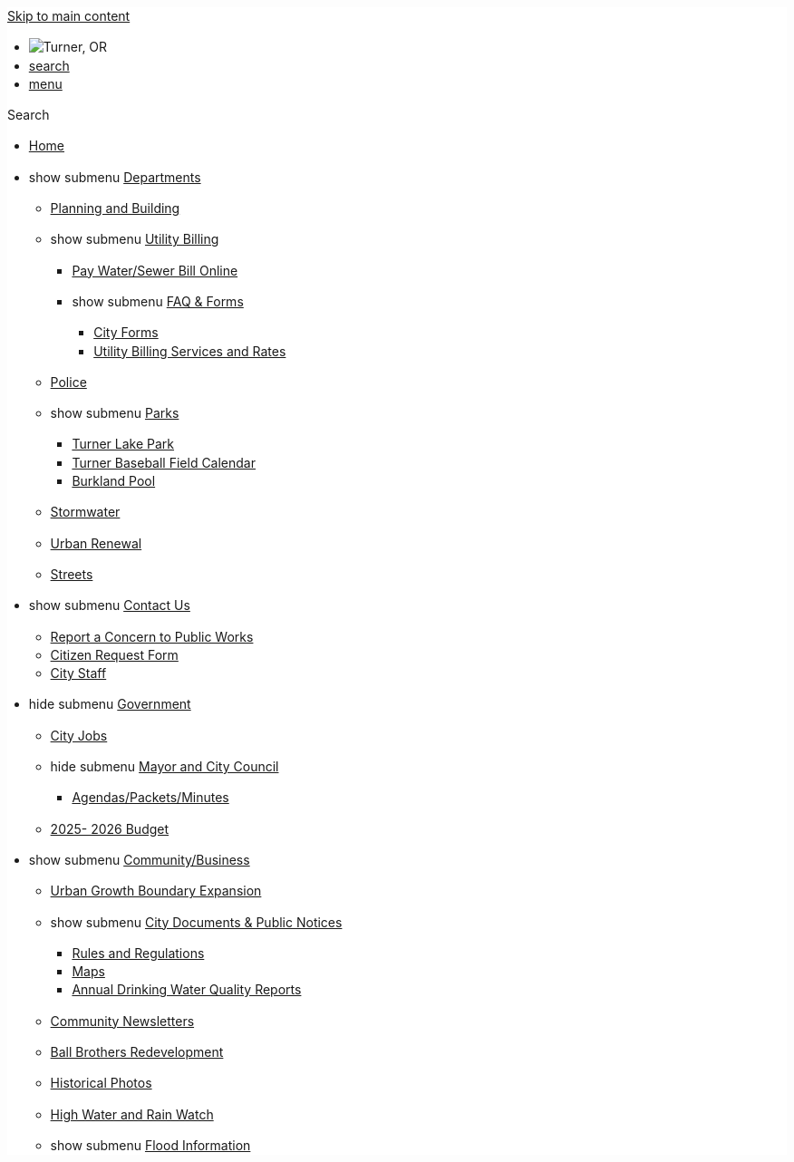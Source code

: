 [Skip to main content](https://turneroregon.gov/httpsturneroregongovhttpsturneroregongovturneroregongovmayor_council/)

- ![Turner, OR](https://turneroregon.gov/repository/designs/templates/GO_turner-or_resp/images/title.png)
- [search](https://turneroregon.gov/httpsturneroregongovhttpsturneroregongovturneroregongovmayor_council)
- [menu](https://turneroregon.gov/httpsturneroregongovhttpsturneroregongovturneroregongovmayor_council)

Search

- [Home](https://turneroregon.gov)
- show submenu [Departments](https://turneroregon.gov/departments)
  
  - [Planning and Building](https://turneroregon.gov/planning_building)
  - show submenu [Utility Billing](https://turneroregon.gov/utilitybilling)
    
    - [Pay Water/Sewer Bill Online](https://cityofturner.merchanttransact.com)
    - show submenu [FAQ &amp; Forms](https://turneroregon.gov/faq_forms)
      
      - [City Forms](https://turneroregon.gov/forms)
      - [Utility Billing Services and Rates](https://turneroregon.gov/ub_billing_rates)
  - [Police](https://turneroregon.gov/police)
  - show submenu [Parks](https://turneroregon.gov/parks)
    
    - [Turner Lake Park](https://turneroregon.gov/turnerlakepark)
    - [Turner Baseball Field Calendar](https://turneroregon.gov/baseball_calendar)
    - [Burkland Pool](https://www.burklandpool.org)
  - [Stormwater](https://turneroregon.gov/stormwater)
  - [Urban Renewal](https://turneroregon.gov/urbanrenewal)
  - [Streets](https://turneroregon.gov/index.asp?SEC=AA0AEE92-A855-4673-AC30-5363B3A64B5A)
- show submenu [Contact Us](https://turneroregon.gov/contact)
  
  - [Report a Concern to Public Works](https://turneroregon.gov/public_works_concern_form)
  - [Citizen Request Form](https://turneroregon.gov/citizen_request_form)
  - [City Staff](https://turneroregon.gov/city_staff)
- hide submenu [Government](https://turneroregon.gov/government)
  
  - [City Jobs](https://turneroregon.gov/jobs)
  - hide submenu [Mayor and City Council](https://turneroregon.gov/httpsturneroregongovhttpsturneroregongovturneroregongovmayor_council)
    
    - [Agendas/Packets/Minutes](https://turneroregon.gov/index.asp?SEC=0EBB8D0F-9E1A-4220-BC85-972EA14869DA)
  - [2025- 2026 Budget](https://turneroregon.gov/index.asp?SEC=58285005-5FEC-42E2-8707-BE104CF6B4F1)
- show submenu [Community/Business](https://turneroregon.gov/community_business)
  
  - [Urban Growth Boundary Expansion](https://turneroregon.gov/ugb)
  - show submenu [City Documents &amp; Public Notices](https://turneroregon.gov/citydocuments)
    
    - [Rules and Regulations](https://turneroregon.gov/rules_regulations)
    - [Maps](https://turneroregon.gov/maps)
    - [Annual Drinking Water Quality Reports](https://turneroregon.gov/waterqualityreport)
  - [Community Newsletters](https://turneroregon.gov/communitynewsletters)
  - [Ball Brothers Redevelopment](https://turneroregon.gov/ball_brothers_property)
  - [Historical Photos](https://500px.com/thebeautifulturner/galleries/beautiful-turner-historical-photos)
  - [High Water and Rain Watch](https://hww.onerain.com)
  - show submenu [Flood Information](https://turneroregon.gov/floodinformation)
    